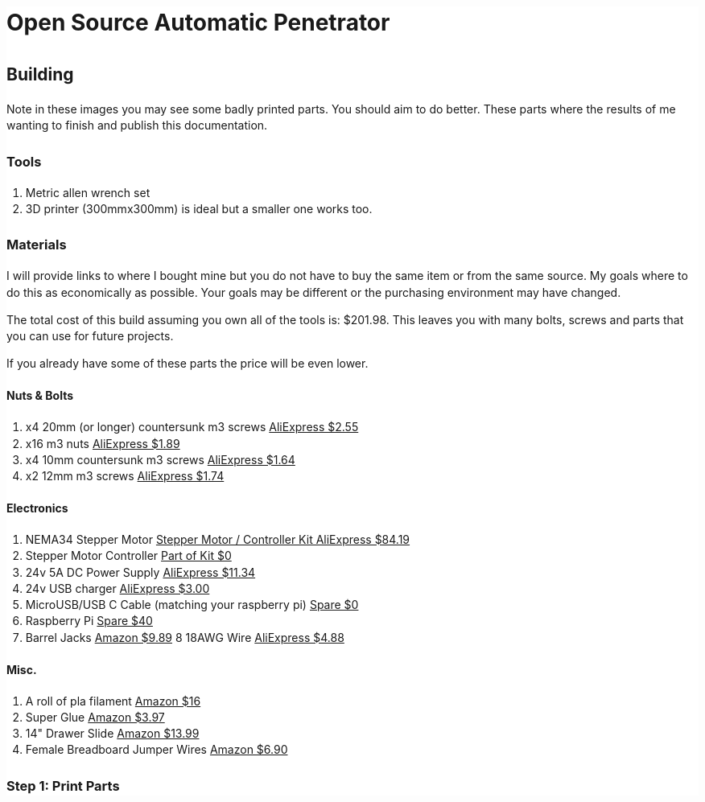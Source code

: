 # Open Source Automatic Penetrator

## Building

Note in these images you may see some badly printed parts. You should aim to do better. These parts where the results of me wanting to finish and publish this documentation.

### Tools
1. Metric allen wrench set
2. 3D printer (300mmx300mm) is ideal but a smaller one works too.

### Materials

I will provide links to where I bought mine but you do not have to buy the same item or from the same source. My goals where to do this as economically as possible. Your goals may be different or the purchasing environment may have changed.  

The total cost of this build assuming you own all of the tools is: $201.98. This leaves you with many bolts, screws and parts that you can use for future projects.

If you already have some of these parts the price will be even lower.

#### Nuts & Bolts
1. x4 20mm (or longer) countersunk m3 screws [AliExpress $2.55](https://www.aliexpress.com/item/33007545714.html)
2. x16 m3 nuts [AliExpress $1.89](https://www.aliexpress.com/item/33031240097.html)
3. x4 10mm countersunk m3 screws [AliExpress $1.64](https://www.aliexpress.com/item/33007545714.html)
4. x2 12mm m3 screws [AliExpress $1.74](https://www.aliexpress.com/item/33007545714.html)

#### Electronics
1. NEMA34 Stepper Motor [Stepper Motor / Controller Kit AliExpress $84.19](https://www.aliexpress.com/item/33025486138.html)
2. Stepper Motor Controller [Part of Kit $0](#)
3. 24v 5A DC Power Supply [AliExpress $11.34](https://www.aliexpress.com/item/32905696401.html)
4. 24v USB charger [AliExpress $3.00](https://www.aliexpress.com/item/33031240097.html)
5. MicroUSB/USB C Cable (matching your raspberry pi) [Spare $0](#)
6. Raspberry Pi [Spare $40](https://www.raspberrypi.org/products/)
7. Barrel Jacks [Amazon $9.89](https://www.amazon.com/43x2pcs-Connectors-Security-Lighting-MILAPEAK)
8 18AWG Wire [AliExpress $4.88](https://www.aliexpress.com/item/32903241720.html)

#### Misc.
1. A roll of pla filament [Amazon $16](https://www.amazon.com/s?k=pla+1.75mm+filament)
2. Super Glue [Amazon $3.97](https://www.amazon.com/Loctite-Ultra-Control-4-Gram-1363589)
3. 14" Drawer Slide [Amazon $13.99](https://www.amazon.com/AmazonBasics-Bearing-Drawer-Slides-Plated-Steel/dp/B01MZC15UG)
4. Female Breadboard Jumper Wires [Amazon $6.90](https://www.amazon.com/gp/product/B01EV70C78)

### Step 1: Print Parts
